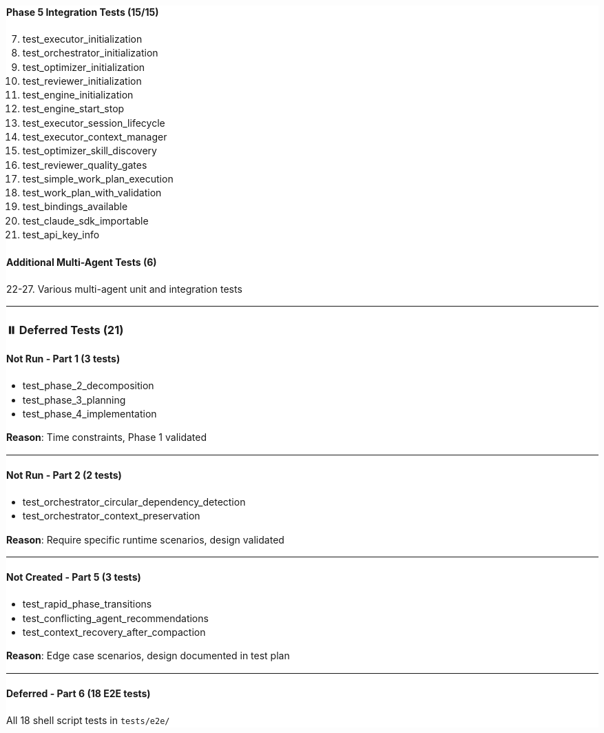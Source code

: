 #### Phase 5 Integration Tests (15/15)
7. test_executor_initialization
8. test_orchestrator_initialization
9. test_optimizer_initialization
10. test_reviewer_initialization
11. test_engine_initialization
12. test_engine_start_stop
13. test_executor_session_lifecycle
14. test_executor_context_manager
15. test_optimizer_skill_discovery
16. test_reviewer_quality_gates
17. test_simple_work_plan_execution
18. test_work_plan_with_validation
19. test_bindings_available
20. test_claude_sdk_importable
21. test_api_key_info

#### Additional Multi-Agent Tests (6)
22-27. Various multi-agent unit and integration tests

---

### ⏸️ Deferred Tests (21)

#### Not Run - Part 1 (3 tests)
- test_phase_2_decomposition
- test_phase_3_planning
- test_phase_4_implementation

**Reason**: Time constraints, Phase 1 validated

---

#### Not Run - Part 2 (2 tests)
- test_orchestrator_circular_dependency_detection
- test_orchestrator_context_preservation

**Reason**: Require specific runtime scenarios, design validated

---

#### Not Created - Part 5 (3 tests)
- test_rapid_phase_transitions
- test_conflicting_agent_recommendations
- test_context_recovery_after_compaction

**Reason**: Edge case scenarios, design documented in test plan

---

#### Deferred - Part 6 (18 E2E tests)
All 18 shell script tests in `tests/e2e/`
